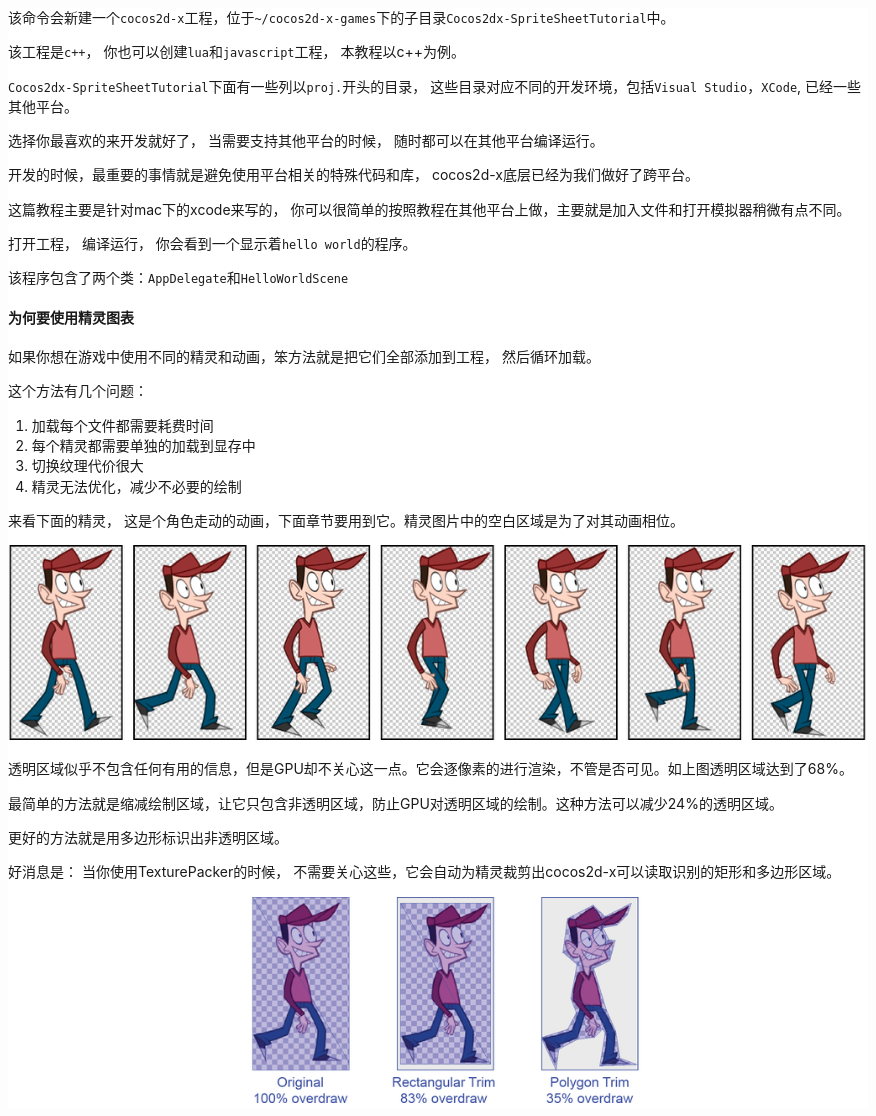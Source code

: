 该命令会新建一个`cocos2d-x`工程，位于`~/cocos2d-x-games`下的子目录`Cocos2dx-SpriteSheetTutorial`中。

该工程是`c++`， 你也可以创建`lua`和`javascript`工程， 本教程以c++为例。

`Cocos2dx-SpriteSheetTutorial`下面有一些列以`proj.`开头的目录， 这些目录对应不同的开发环境，包括`Visual Studio`，`XCode`, 已经一些其他平台。

选择你最喜欢的来开发就好了， 当需要支持其他平台的时候， 随时都可以在其他平台编译运行。

开发的时候，最重要的事情就是避免使用平台相关的特殊代码和库， cocos2d-x底层已经为我们做好了跨平台。

这篇教程主要是针对mac下的xcode来写的， 你可以很简单的按照教程在其他平台上做，主要就是加入文件和打开模拟器稍微有点不同。

打开工程， 编译运行， 你会看到一个显示着`hello world`的程序。

该程序包含了两个类：`AppDelegate`和`HelloWorldScene`

#### 为何要使用精灵图表

如果你想在游戏中使用不同的精灵和动画，笨方法就是把它们全部添加到工程， 然后循环加载。

这个方法有几个问题：

1. 加载每个文件都需要耗费时间
2. 每个精灵都需要单独的加载到显存中
3. 切换纹理代价很大
4. 精灵无法优化，减少不必要的绘制

来看下面的精灵， 这是个角色走动的动画，下面章节要用到它。精灵图片中的空白区域是为了对其动画相位。

![animationphases.png](images/2016/animationphases.png)

透明区域似乎不包含任何有用的信息，但是GPU却不关心这一点。它会逐像素的进行渲染，不管是否可见。如上图透明区域达到了68%。

最简单的方法就是缩减绘制区域，让它只包含非透明区域，防止GPU对透明区域的绘制。这种方法可以减少24%的透明区域。

更好的方法就是用多边形标识出非透明区域。

好消息是： 当你使用TexturePacker的时候， 不需要关心这些，它会自动为精灵裁剪出cocos2d-x可以读取识别的矩形和多边形区域。

![trim-and-polygon-trim.png](images/2016/trim-and-polygon-trim.png)
